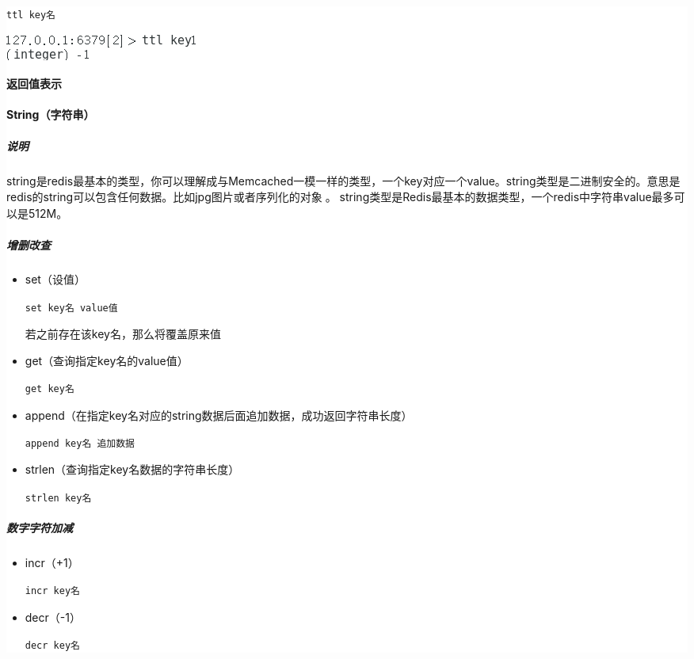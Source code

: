 ```shell
ttl key名
```

![ttl](photo\ttl.bmp)

**返回值表示**

[^-1]: 表示永不过期
[^-2]: 表示已过期
[^≥0]: 剩余过期时间



#### String（字符串）

##### 说明

​	string是redis最基本的类型，你可以理解成与Memcached一模一样的类型，一个key对应一个value。
​	string类型是二进制安全的。意思是redis的string可以包含任何数据。比如jpg图片或者序列化的对象 。
string类型是Redis最基本的数据类型，一个redis中字符串value最多可以是512M。

##### 增删改查

- set（设值）

  ```shell
  set key名 value值
  ```

  若之前存在该key名，那么将覆盖原来值

- get（查询指定key名的value值）

  ```shell
  get key名
  ```

- append（在指定key名对应的string数据后面追加数据，成功返回字符串长度）

  ```shell
  append key名 追加数据
  ```

- strlen（查询指定key名数据的字符串长度）

  ```shell
  strlen key名
  ```


##### 数字字符加减

- incr（+1）

  ```shell
  incr key名
  ```

- decr（-1）

  ```shell
  decr key名
  ```


[^redis-benchmark]: 性能测试工具，可以在自己本子运行，看看自己本子性能如何
[^redis-server]: Redis服务启动命令
[^redis-cli]: 客户端，操作入口
[^redis-sentinel]: 启动哨兵模式，redis集群使用
[^redis-check-aof]: 修复有问题的AOF文件，rdb和aof后面讲
[^redis-check-dump]: 修复有问题的dump.rdb文件
[^daemonize]: redis服务是否以后台方式启动
[^pidfile]: 保存记录进程pid日志文件
[^port]: redis服务端口
[^tcp-backlog]: 在高并发环境下你需要一个高backlog值来避免慢客户端连接问题
[^timeout]: 配置客户端与服务端连接空闲超时时间，如果客户端在这段时间与服务端无任何响应将断开连接。设置0表示无限制空闲时间，一致连着。
[^bind]: 默认的bind 接口是127.0.0.1，也就是本地回环地址。这样的话，访问redis服务只能通过本机的客户端连接，而无法通过远程连接， 这样可以避免将redis服务暴露于危险的网络环境中，防止一些不安全的人随随便便通过远程 连接到redis服务。 如果bind选项为空的话，那会接受所有来自于可用网络接口的连接
[^tcp-keepalive]: 设置每隔几秒发送心跳包检测连接是否正常。设置0表示不进行检测
[^loglevel]: 设置日志过滤级别。越往下级别越高，输出信息越少，可选有：
[^logfile]: 输出日志文件保存位置
[^syslog-enabled]: 是否把日志输出到syslog中
[^syslog-ident]: 指定syslog里的日志标志
[^syslog-facility]: 指定syslog设备，值可以是USER或LOCAL0-LOCAL7
[^databases]: 设置数据库数量，默认为16
[^save]: 配置触发redis引擎进行持久化的机制。格式：`save	监听周期（秒）	操作次数`,默认redis配置有三种机制：
[^stop-writes-on-bgsave-error]: 设置是否当后台进行持久化时出现异常还需继续进行写操作。
[^rdbcompression]: 对于存储到磁盘的快照，可以设置是否进行压缩存储。如果是的话，redis会采用LZF算法进行压缩。但同时会多出一部分CPU资源的消耗来进行压缩，但你也可以选择关闭。
[^rdbchecksum]: 在数据进行持久化保存后是否进行一次校验，若开启的话会多占用10%左右的CPU。一般的话，为了数据一致性都应该开启。
[^dbfilename]: 持久化后保存的文件名，并且在持久化文件回写到内存时也是以该命名的文件进行回写。
[^dir]: 持久化保存的文件目录和回写文件的读取目录。
[^maxclients]: 设置redis同时可以与多少个客户端进行连接。默认情况下为10000个客户端，如果达到了此限制，redis则会拒绝新的连接请求，并且向这些连接请求方发出“max number of clients reached”以作回应。
[^maxmemory]: 设置redis可以使用的内存量。一旦到达内存使用上限，redis将会试图移除内部数据，移除规则可以通过maxmemory-policy来指定。如果redis无法根据移除规则来移除内存中的数据，或者设置了“不允许移除”那么redis则会针对那些需要申请内存的指令返回错误信息，比如SET、LPUSH等。但是对于无内存申请的指令，仍然会正常响应，比如GET等。如果你的redis是主redis（说明你的redis有从redis），那么在设置内存使用上限时，需要在系统中留出一些内存空间给同步队列缓存，只有在你设置的是“不移除”的情况下，才不用考虑这个因素
[^maxmemory-policy]: 数据移除策略，有以下几种方式：
[^maxmemory-samples]: 设置样本数量，LRU算法和最小TTL算法都并非是精确的算法，而是估算值，所以你可以设置样本的大小，redis默认会检查这么多个key并选择其中LRU的那个
[^appendonly]: 是否开启AOF方式进行持久化
[^appendfilename]: 持久化保存的文件名
[^appendfsync]: 数据保存同步机制，有三种选择
[^no-appendfsync-on-rewrite]: 重写时是否可以运用Appendfsync，默认no即可，保证数据安全性。
[^auto-aof-rewrite-percentage]: 触发AOF重写机制的条件之一，当前记录的文件比上次记录的文件大多少，默认100（一倍）。
[^auto-aof-rewrite-min-size]: 触发AOF重写机制的条件之一，记录的文件大于多少才进行重写。
  [^0 -1]: -1表示无穷大，0 -1这样就相当于取出所有元素
  [^withscores]: 连同对应的scroe也查询出来
[^(]: 表示条件判断不包括该元素
[^Fork]: fork的作用是复制一个与当前进程一样的进程。新进程的所有数据（变量、环境变量、程序计数器等）
[^multi]: 标记一个事务的开启
[^exec]: 执行所有事务块内的命令
[^discard]: 取消事务，放弃执行事务块内的所有命令
[^watch]: 监视一个（或多个）key，如果在事务执行之前这些key被其它命令所改动，那么事务将被打断
[^unwatch]: 取消watch命令对所有key的监视
[^全量复制]: 而slave服务在接收到数据库文件数据后，将其存盘并加载到内存中。
[^增量复制]: Master继续将新的所有收集到的修改命令依次传给slave,完成同步
[^info replication]: 配置主从库后，可通过命令查看当前库的状态。
[^maxActive]: 控制一个pool可分配多少个jedis实例，通过pool.getResource()来获取；如果赋值为-1，则表示不限制；如果pool已经分配了maxActive个jedis实例，则此时pool的状态为exhausted。
[^maxIdle]: 控制一个pool最多有多少个状态为idle(空闲)的jedis实例；
[^whenExhaustedAction]: 表示当pool中的jedis实例都被allocated完时，pool要采取的操作；默认有三种。
[^WHEN_EXHAUSTED_FAIL]: 表示无jedis实例时，直接抛出NoSuchElementException
[^WHEN_EXHAUSTED_BLOCK]: 则表示阻塞住，或者达到maxWait时抛出JedisConnectionException
[^WHEN_EXHAUSTED_GROW]: 则表示新建一个jedis实例，也就说设置的maxActive无用
[^maxWait]: 表示当borrow一个jedis实例时，最大的等待时间，如果超过等待时间，则直接抛JedisConnectionException
[^testOnBorrow]: 获得一个jedis实例的时候是否检查连接可用性（ping()）；如果为true，则得到的jedis实例均是可用的
[^testOnReturn]: return 一个jedis实例给pool时，是否检查连接可用性（ping()）
[^testWhileIdle]: 如果为true，表示有一个idle object evitor线程对idle object进行扫描，如果validate失败，此object会被从pool中drop掉；这一项只有在timeBetweenEvictionRunsMillis大于0时才有意义
[^timeBetweenEvictionRunsMilli]: 表示idle object evitor两次扫描之间要sleep的毫秒
[^PerEvictionRun]: 表示idle object evitor每次扫描的最多的对象数
[^minEvictableIdleTimeMillis]: 表示一个对象至少停留在idle状态的最短时间，然后才能被idle object evitor扫描并驱逐；这一项只有在timeBetweenEvictionRunsMillis大于0时才有意义
[^softMinEvictableIdleTimeMillis]: 在minEvictableIdleTimeMillis基础上，加入了至少minIdle个对象已经在pool里面了。如果为-1，evicted不会根据idle time驱逐任何对象。如果minEvictableIdleTimeMillis>0，则此项设置无意义，且只有在timeBetweenEvictionRunsMillis大于0时才有意义
[^lifo]: borrowObject返回对象时，是采用DEFAULT_LIFO（last in first out，即类似cache的最频繁使用队列），如果为False，则表示FIFO队列